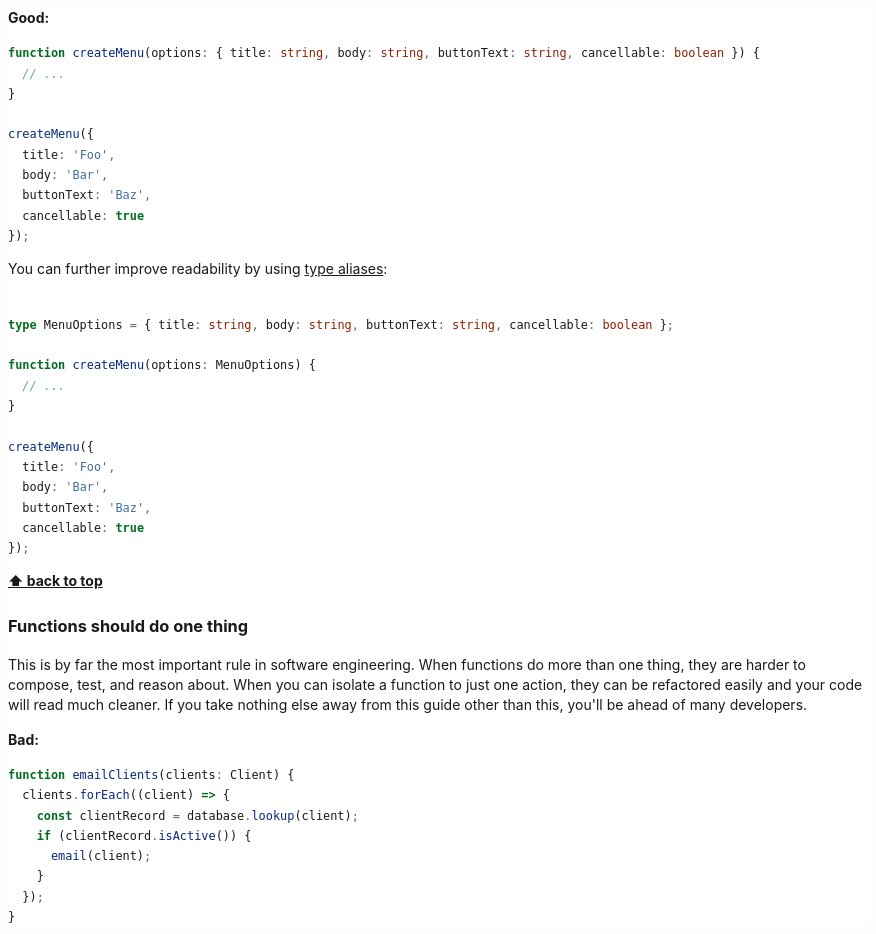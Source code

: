 **Good:**

```ts
function createMenu(options: { title: string, body: string, buttonText: string, cancellable: boolean }) {
  // ...
}

createMenu({
  title: 'Foo',
  body: 'Bar',
  buttonText: 'Baz',
  cancellable: true
});
```

You can further improve readability by using [type aliases](https://www.typescriptlang.org/docs/handbook/advanced-types.html#type-aliases):

```ts

type MenuOptions = { title: string, body: string, buttonText: string, cancellable: boolean };

function createMenu(options: MenuOptions) {
  // ...
}

createMenu({
  title: 'Foo',
  body: 'Bar',
  buttonText: 'Baz',
  cancellable: true
});
```

**[⬆ back to top](#table-of-contents)**

### Functions should do one thing

This is by far the most important rule in software engineering. When functions do more than one thing, they are harder to compose, test, and reason about. When you can isolate a function to just one action, they can be refactored easily and your code will read much cleaner. If you take nothing else away from this guide other than this, you'll be ahead of many developers.

**Bad:**

```ts
function emailClients(clients: Client) {
  clients.forEach((client) => {
    const clientRecord = database.lookup(client);
    if (clientRecord.isActive()) {
      email(client);
    }
  });
}
```
